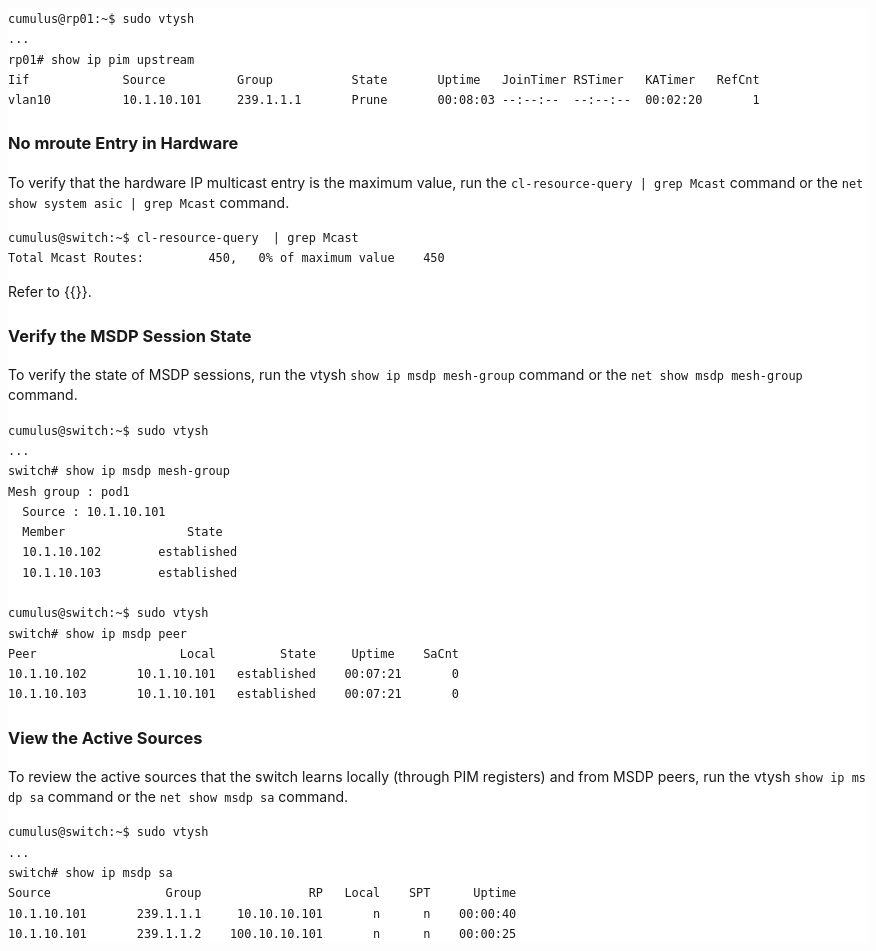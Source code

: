 ```
cumulus@rp01:~$ sudo vtysh
...
rp01# show ip pim upstream
Iif             Source          Group           State       Uptime   JoinTimer RSTimer   KATimer   RefCnt
vlan10          10.1.10.101     239.1.1.1       Prune       00:08:03 --:--:--  --:--:--  00:02:20       1
```

### No mroute Entry in Hardware

To verify that the hardware IP multicast entry is the maximum value, run the `cl-resource-query | grep Mcast` command or the `net show system asic | grep Mcast` command.

```
cumulus@switch:~$ cl-resource-query  | grep Mcast
Total Mcast Routes:         450,   0% of maximum value    450
```

Refer to {{<link url="Supported-Route-Table-Entries#tcam-resource-profiles-for-spectrum-switches" text="TCAM Resource Profiles for Spectrum Switches">}}.

### Verify the MSDP Session State

To verify the state of MSDP sessions, run the vtysh `show ip msdp mesh-group` command or the `net show msdp mesh-group` command.

```
cumulus@switch:~$ sudo vtysh
...
switch# show ip msdp mesh-group
Mesh group : pod1
  Source : 10.1.10.101
  Member                 State
  10.1.10.102        established
  10.1.10.103        established

cumulus@switch:~$ sudo vtysh
switch# show ip msdp peer
Peer                    Local         State     Uptime    SaCnt
10.1.10.102       10.1.10.101   established    00:07:21       0
10.1.10.103       10.1.10.101   established    00:07:21       0
```

### View the Active Sources

To review the active sources that the switch learns locally (through PIM registers) and from MSDP peers, run the vtysh `show ip msdp sa` command or the `net show msdp sa` command.

```
cumulus@switch:~$ sudo vtysh
...
switch# show ip msdp sa
Source                Group               RP   Local    SPT      Uptime
10.1.10.101       239.1.1.1     10.10.10.101       n      n    00:00:40
10.1.10.101       239.1.1.2    100.10.10.101       n      n    00:00:25
```
